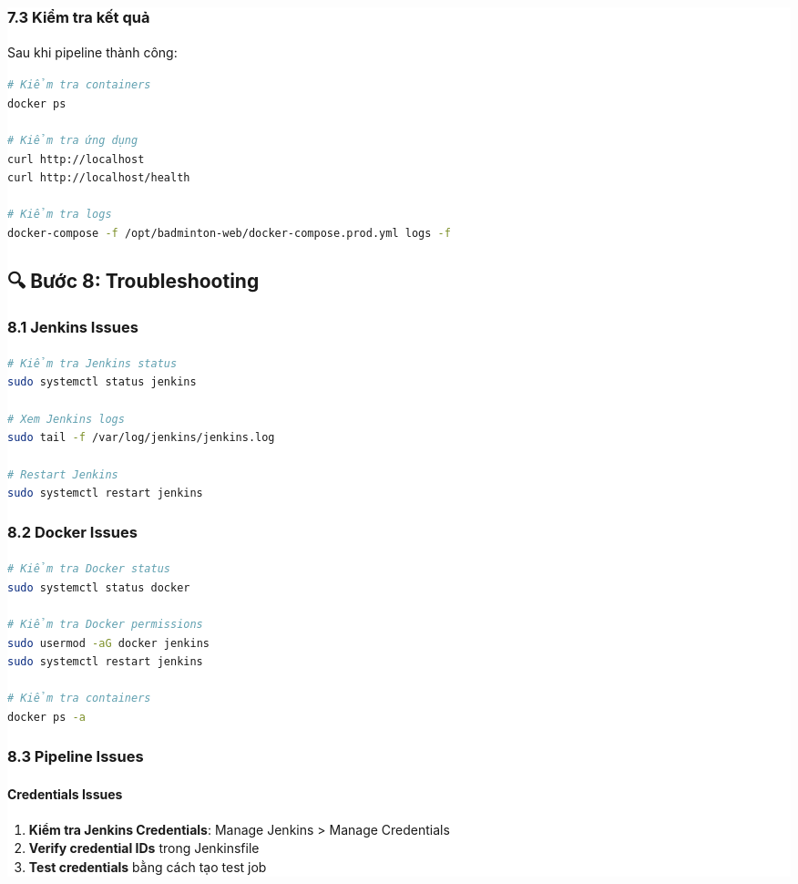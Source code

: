 ### 7.3 Kiểm tra kết quả

Sau khi pipeline thành công:

```bash
# Kiểm tra containers
docker ps

# Kiểm tra ứng dụng
curl http://localhost
curl http://localhost/health

# Kiểm tra logs
docker-compose -f /opt/badminton-web/docker-compose.prod.yml logs -f
```

## 🔍 Bước 8: Troubleshooting

### 8.1 Jenkins Issues

```bash
# Kiểm tra Jenkins status
sudo systemctl status jenkins

# Xem Jenkins logs
sudo tail -f /var/log/jenkins/jenkins.log

# Restart Jenkins
sudo systemctl restart jenkins
```

### 8.2 Docker Issues

```bash
# Kiểm tra Docker status
sudo systemctl status docker

# Kiểm tra Docker permissions
sudo usermod -aG docker jenkins
sudo systemctl restart jenkins

# Kiểm tra containers
docker ps -a
```

### 8.3 Pipeline Issues

#### Credentials Issues
1. **Kiểm tra Jenkins Credentials**: Manage Jenkins > Manage Credentials
2. **Verify credential IDs** trong Jenkinsfile
3. **Test credentials** bằng cách tạo test job
